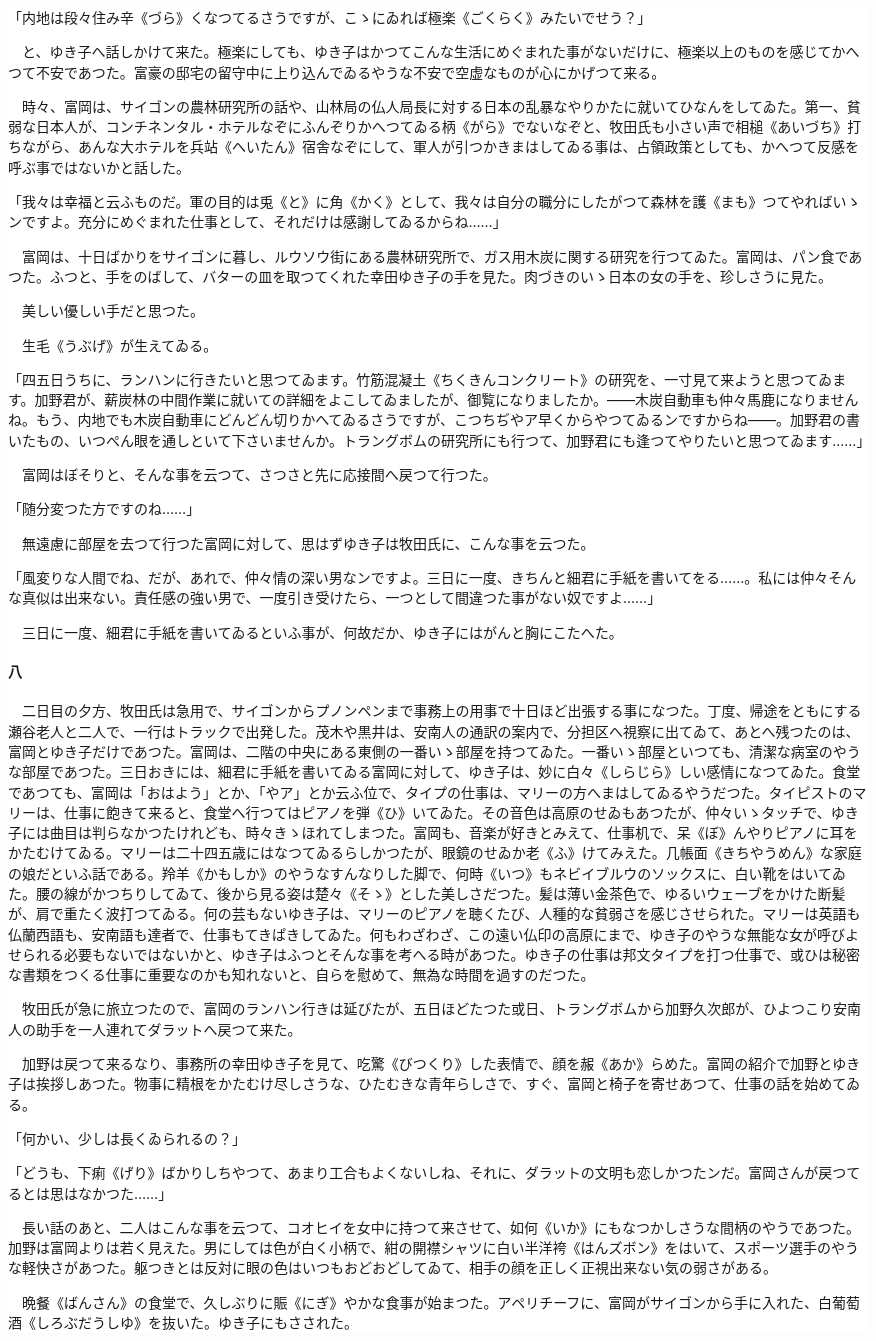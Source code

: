 「内地は段々住み辛《づら》くなつてるさうですが、こゝにゐれば極楽《ごくらく》みたいでせう？」

　と、ゆき子へ話しかけて来た。極楽にしても、ゆき子はかつてこんな生活にめぐまれた事がないだけに、極楽以上のものを感じてかへつて不安であつた。富豪の邸宅の留守中に上り込んでゐるやうな不安で空虚なものが心にかげつて来る。

　時々、富岡は、サイゴンの農林研究所の話や、山林局の仏人局長に対する日本の乱暴なやりかたに就いてひなんをしてゐた。第一、貧弱な日本人が、コンチネンタル・ホテルなぞにふんぞりかへつてゐる柄《がら》でないなぞと、牧田氏も小さい声で相槌《あいづち》打ちながら、あんな大ホテルを兵站《へいたん》宿舎なぞにして、軍人が引つかきまはしてゐる事は、占領政策としても、かへつて反感を呼ぶ事ではないかと話した。

「我々は幸福と云ふものだ。軍の目的は兎《と》に角《かく》として、我々は自分の職分にしたがつて森林を護《まも》つてやればいゝンですよ。充分にめぐまれた仕事として、それだけは感謝してゐるからね……」

　富岡は、十日ばかりをサイゴンに暮し、ルウソウ街にある農林研究所で、ガス用木炭に関する研究を行つてゐた。富岡は、パン食であつた。ふつと、手をのばして、バターの皿を取つてくれた幸田ゆき子の手を見た。肉づきのいゝ日本の女の手を、珍しさうに見た。

　美しい優しい手だと思つた。

　生毛《うぶげ》が生えてゐる。

「四五日うちに、ランハンに行きたいと思つてゐます。竹筋混凝土《ちくきんコンクリート》の研究を、一寸見て来ようと思つてゐます。加野君が、薪炭林の中間作業に就いての詳細をよこしてゐましたが、御覧になりましたか。――木炭自動車も仲々馬鹿になりませんね。もう、内地でも木炭自動車にどんどん切りかへてゐるさうですが、こつちぢやア早くからやつてゐるンですからね――。加野君の書いたもの、いつぺん眼を通しといて下さいませんか。トラングボムの研究所にも行つて、加野君にも逢つてやりたいと思つてゐます……」

　富岡はぼそりと、そんな事を云つて、さつさと先に応接間へ戻つて行つた。

「随分変つた方ですのね……」

　無遠慮に部屋を去つて行つた富岡に対して、思はずゆき子は牧田氏に、こんな事を云つた。

「風変りな人間でね、だが、あれで、仲々情の深い男なンですよ。三日に一度、きちんと細君に手紙を書いてをる……。私には仲々そんな真似は出来ない。責任感の強い男で、一度引き受けたら、一つとして間違つた事がない奴ですよ……」

　三日に一度、細君に手紙を書いてゐるといふ事が、何故だか、ゆき子にはがんと胸にこたへた。



#### 八




　二日目の夕方、牧田氏は急用で、サイゴンからプノンペンまで事務上の用事で十日ほど出張する事になつた。丁度、帰途をともにする瀬谷老人と二人で、一行はトラックで出発した。茂木や黒井は、安南人の通訳の案内で、分担区へ視察に出てゐて、あとへ残つたのは、富岡とゆき子だけであつた。富岡は、二階の中央にある東側の一番いゝ部屋を持つてゐた。一番いゝ部屋といつても、清潔な病室のやうな部屋であつた。三日おきには、細君に手紙を書いてゐる富岡に対して、ゆき子は、妙に白々《しらじら》しい感情になつてゐた。食堂であつても、富岡は「おはよう」とか、「やア」とか云ふ位で、タイプの仕事は、マリーの方へまはしてゐるやうだつた。タイピストのマリーは、仕事に飽きて来ると、食堂へ行つてはピアノを弾《ひ》いてゐた。その音色は高原のせゐもあつたが、仲々いゝタッチで、ゆき子には曲目は判らなかつたけれども、時々きゝほれてしまつた。富岡も、音楽が好きとみえて、仕事机で、呆《ぼ》んやりピアノに耳をかたむけてゐる。マリーは二十四五歳にはなつてゐるらしかつたが、眼鏡のせゐか老《ふ》けてみえた。几帳面《きちやうめん》な家庭の娘だといふ話である。羚羊《かもしか》のやうなすんなりした脚で、何時《いつ》もネビイブルウのソックスに、白い靴をはいてゐた。腰の線がかつちりしてゐて、後から見る姿は楚々《そゝ》とした美しさだつた。髪は薄い金茶色で、ゆるいウェーブをかけた断髪が、肩で重たく波打つてゐる。何の芸もないゆき子は、マリーのピアノを聴くたび、人種的な貧弱さを感じさせられた。マリーは英語も仏蘭西語も、安南語も達者で、仕事もてきぱきしてゐた。何もわざわざ、この遠い仏印の高原にまで、ゆき子のやうな無能な女が呼びよせられる必要もないではないかと、ゆき子はふつとそんな事を考へる時があつた。ゆき子の仕事は邦文タイプを打つ仕事で、或ひは秘密な書類をつくる仕事に重要なのかも知れないと、自らを慰めて、無為な時間を過すのだつた。

　牧田氏が急に旅立つたので、富岡のランハン行きは延びたが、五日ほどたつた或日、トラングボムから加野久次郎が、ひよつこり安南人の助手を一人連れてダラットへ戻つて来た。

　加野は戻つて来るなり、事務所の幸田ゆき子を見て、吃驚《びつくり》した表情で、顔を赧《あか》らめた。富岡の紹介で加野とゆき子は挨拶しあつた。物事に精根をかたむけ尽しさうな、ひたむきな青年らしさで、すぐ、富岡と椅子を寄せあつて、仕事の話を始めてゐる。

「何かい、少しは長くゐられるの？」

「どうも、下痢《げり》ばかりしちやつて、あまり工合もよくないしね、それに、ダラットの文明も恋しかつたンだ。富岡さんが戻つてるとは思はなかつた……」

　長い話のあと、二人はこんな事を云つて、コオヒイを女中に持つて来させて、如何《いか》にもなつかしさうな間柄のやうであつた。加野は富岡よりは若く見えた。男にしては色が白く小柄で、紺の開襟シャツに白い半洋袴《はんズボン》をはいて、スポーツ選手のやうな軽快さがあつた。躯つきとは反対に眼の色はいつもおどおどしてゐて、相手の顔を正しく正視出来ない気の弱さがある。

　晩餐《ばんさん》の食堂で、久しぶりに賑《にぎ》やかな食事が始まつた。アペリチーフに、富岡がサイゴンから手に入れた、白葡萄酒《しろぶだうしゆ》を抜いた。ゆき子にもさされた。
